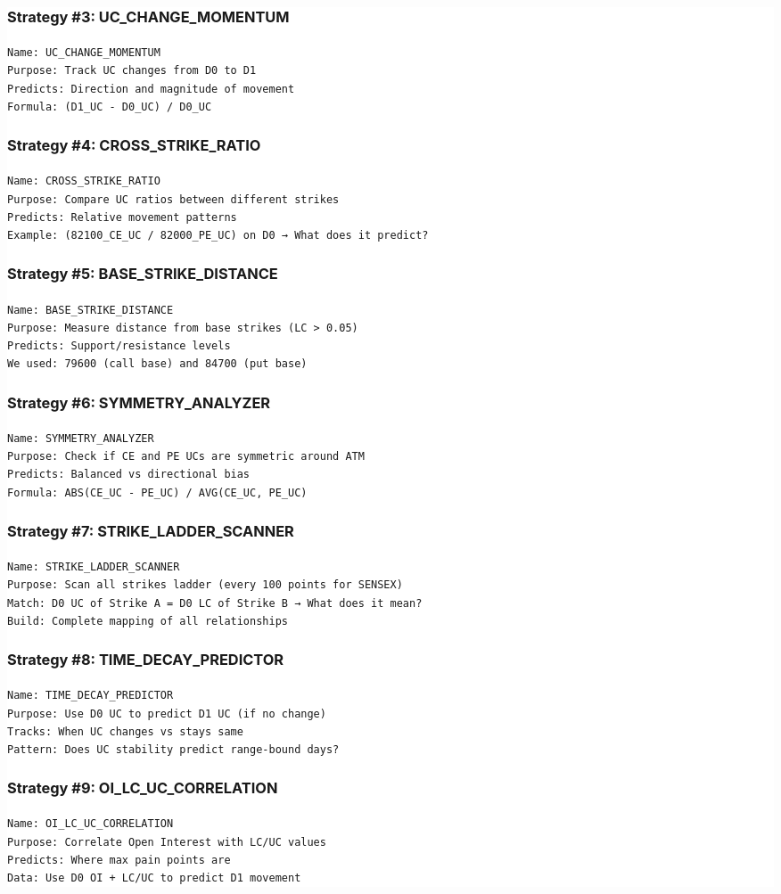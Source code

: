 ### **Strategy #3: UC_CHANGE_MOMENTUM**
```
Name: UC_CHANGE_MOMENTUM
Purpose: Track UC changes from D0 to D1
Predicts: Direction and magnitude of movement
Formula: (D1_UC - D0_UC) / D0_UC
```

### **Strategy #4: CROSS_STRIKE_RATIO**
```
Name: CROSS_STRIKE_RATIO
Purpose: Compare UC ratios between different strikes
Predicts: Relative movement patterns
Example: (82100_CE_UC / 82000_PE_UC) on D0 → What does it predict?
```

### **Strategy #5: BASE_STRIKE_DISTANCE**
```
Name: BASE_STRIKE_DISTANCE
Purpose: Measure distance from base strikes (LC > 0.05)
Predicts: Support/resistance levels
We used: 79600 (call base) and 84700 (put base)
```

### **Strategy #6: SYMMETRY_ANALYZER**
```
Name: SYMMETRY_ANALYZER
Purpose: Check if CE and PE UCs are symmetric around ATM
Predicts: Balanced vs directional bias
Formula: ABS(CE_UC - PE_UC) / AVG(CE_UC, PE_UC)
```

### **Strategy #7: STRIKE_LADDER_SCANNER**
```
Name: STRIKE_LADDER_SCANNER
Purpose: Scan all strikes ladder (every 100 points for SENSEX)
Match: D0 UC of Strike A = D0 LC of Strike B → What does it mean?
Build: Complete mapping of all relationships
```

### **Strategy #8: TIME_DECAY_PREDICTOR**
```
Name: TIME_DECAY_PREDICTOR
Purpose: Use D0 UC to predict D1 UC (if no change)
Tracks: When UC changes vs stays same
Pattern: Does UC stability predict range-bound days?
```

### **Strategy #9: OI_LC_UC_CORRELATION**
```
Name: OI_LC_UC_CORRELATION
Purpose: Correlate Open Interest with LC/UC values
Predicts: Where max pain points are
Data: Use D0 OI + LC/UC to predict D1 movement
```
